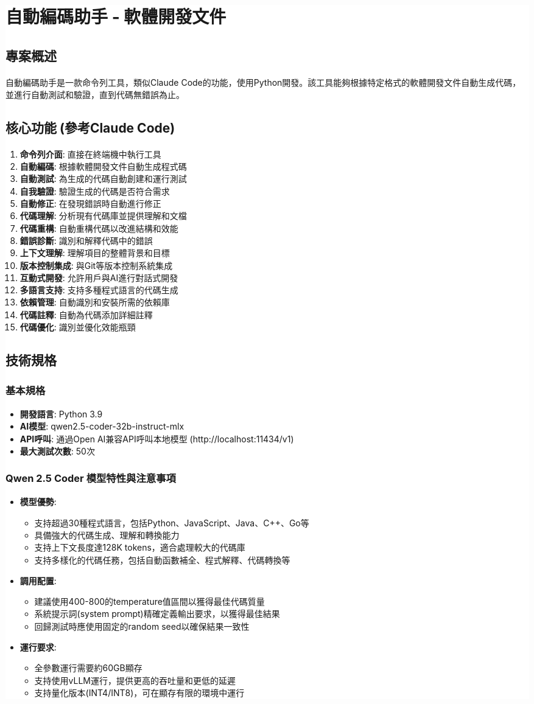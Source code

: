 # 自動編碼助手 - 軟體開發文件

## 專案概述

自動編碼助手是一款命令列工具，類似Claude Code的功能，使用Python開發。該工具能夠根據特定格式的軟體開發文件自動生成代碼，並進行自動測試和驗證，直到代碼無錯誤為止。

## 核心功能 (參考Claude Code)

1. **命令列介面**: 直接在終端機中執行工具
2. **自動編碼**: 根據軟體開發文件自動生成程式碼
3. **自動測試**: 為生成的代碼自動創建和運行測試
4. **自我驗證**: 驗證生成的代碼是否符合需求
5. **自動修正**: 在發現錯誤時自動進行修正
6. **代碼理解**: 分析現有代碼庫並提供理解和文檔
7. **代碼重構**: 自動重構代碼以改進結構和效能
8. **錯誤診斷**: 識別和解釋代碼中的錯誤
9. **上下文理解**: 理解項目的整體背景和目標
10. **版本控制集成**: 與Git等版本控制系統集成
11. **互動式開發**: 允許用戶與AI進行對話式開發
12. **多語言支持**: 支持多種程式語言的代碼生成
13. **依賴管理**: 自動識別和安裝所需的依賴庫
14. **代碼註釋**: 自動為代碼添加詳細註釋
15. **代碼優化**: 識別並優化效能瓶頸

## 技術規格

### 基本規格
- **開發語言**: Python 3.9
- **AI模型**: qwen2.5-coder-32b-instruct-mlx
- **API呼叫**: 通過Open AI兼容API呼叫本地模型 (http://localhost:11434/v1)
- **最大測試次數**: 50次

### Qwen 2.5 Coder 模型特性與注意事項
- **模型優勢**: 
  - 支持超過30種程式語言，包括Python、JavaScript、Java、C++、Go等
  - 具備強大的代碼生成、理解和轉換能力
  - 支持上下文長度達128K tokens，適合處理較大的代碼庫
  - 支持多樣化的代碼任務，包括自動函數補全、程式解釋、代碼轉換等
  
- **調用配置**:
  - 建議使用400-800的temperature值區間以獲得最佳代碼質量
  - 系統提示詞(system prompt)精確定義輸出要求，以獲得最佳結果
  - 回歸測試時應使用固定的random seed以確保結果一致性
  
- **運行要求**:
  - 全參數運行需要約60GB顯存
  - 支持使用vLLM運行，提供更高的吞吐量和更低的延遲
  - 支持量化版本(INT4/INT8)，可在顯存有限的環境中運行
  